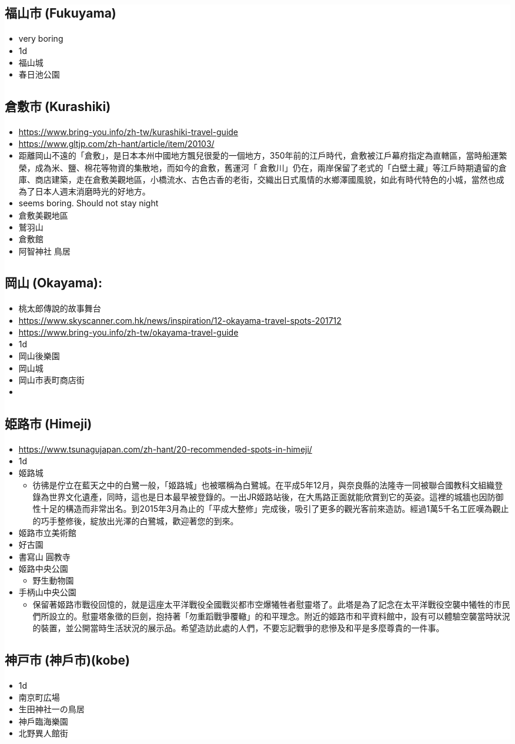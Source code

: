 ## 福山市 (Fukuyama)
- very boring
- 1d
- 福山城
- 春日池公園

## 倉敷市 (Kurashiki)
- https://www.bring-you.info/zh-tw/kurashiki-travel-guide
- https://www.gltjp.com/zh-hant/article/item/20103/
- 距離岡山不遠的「倉敷」，是日本本州中國地方飄兒很愛的一個地方，350年前的江戶時代，倉敷被江戶幕府指定為直轄區，當時船運繁榮，成為米、鹽、棉花等物資的集散地，而如今的倉敷，舊運河「 倉敷川」仍在，兩岸保留了老式的「白壁土藏」等江戶時期遺留的倉庫、商店建築，走在倉敷美觀地區，小橋流水、古色古香的老街，交織出日式風情的水鄉澤國風貌，如此有時代特色的小城，當然也成為了日本人週末消磨時光的好地方。
- seems boring. Should not stay night
- 倉敷美觀地區
- 鷲羽山
- 倉敷館
- 阿智神社 鳥居

## 岡山 (Okayama):
- 桃太郎傳說的故事舞台
- https://www.skyscanner.com.hk/news/inspiration/12-okayama-travel-spots-201712
- https://www.bring-you.info/zh-tw/okayama-travel-guide
- 1d
- 岡山後樂園
- 岡山城
- 岡山市表町商店街
-  
## 姫路市 (Himeji)
- https://www.tsunagujapan.com/zh-hant/20-recommended-spots-in-himeji/
- 1d
- 姬路城
	- 彷彿是佇立在藍天之中的白鷺一般，「姬路城」也被暱稱為白鷺城。在平成5年12月，與奈良縣的法隆寺一同被聯合國教科文組織登錄為世界文化遺產，同時，這也是日本最早被登錄的。一出JR姬路站後，在大馬路正面就能欣賞到它的英姿。這裡的城牆也因防御性十足的構造而非常出名。到2015年3月為止的「平成大整修」完成後，吸引了更多的觀光客前來造訪。經過1萬5千名工匠嘆為觀止的巧手整修後，綻放出光澤的白鷺城，歡迎著您的到來。
- 姬路市立美術館
- 好古園
- 書寫山 圓教寺
- 姬路中央公園
	- 野生動物園
- 手柄山中央公園
	- 保留著姬路市戰役回憶的，就是這座太平洋戰役全國戰災都市空爆犧牲者慰靈塔了。此塔是為了記念在太平洋戰役空襲中犧牲的市民們所設立的。慰靈塔象徵的巨劍，抱持著「勿重蹈戰爭覆轍」的和平理念。附近的姬路市和平資料館中，設有可以體驗空襲當時狀況的裝置，並公開當時生活狀況的展示品。希望造訪此處的人們，不要忘記戰爭的悲慘及和平是多麼尊貴的一件事。
	
## 神戸市 (神戶市)(kobe)
- 1d
- 南京町広場
- 生田神社一の鳥居
- 神戶臨海樂園
- 北野異人館街
